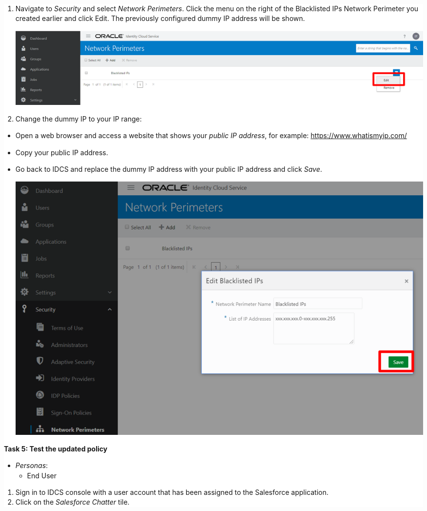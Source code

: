 1.  Navigate to *Security* and select *Network Perimeters*. Click the menu on the right of the Blacklisted IPs Network Perimeter you created earlier and click Edit. The previously configured dummy IP address will be shown.

    ![Image](media/0f42918ebfcfb578cef2a59d4dd9477a.png)

2.  Change the dummy IP to your IP range:
-   Open a web browser and access a website that shows your *public IP address*, for example: https://www.whatismyip.com/
-   Copy your public IP address.
-   Go back to IDCS and replace the dummy IP address with your public IP address and click *Save*.

    ![Image](media/015202af15866c1f7e0dbd6659ebf4f9.png)

**Task 5: Test the updated policy**

-   *Personas*:
    -   End User
1.  Sign in to IDCS console with a user account that has been assigned to the Salesforce application.
2.  Click on the *Salesforce Chatter* tile.
